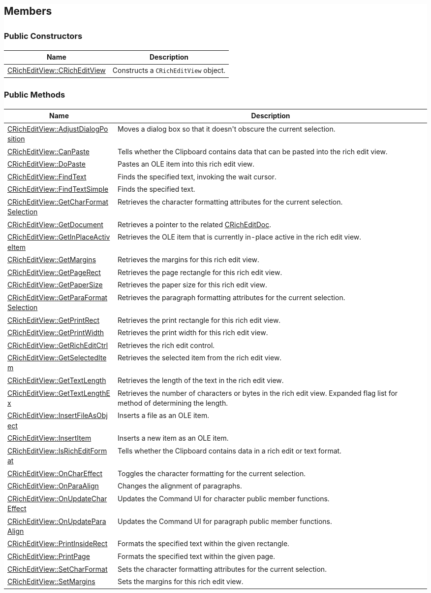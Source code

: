 ## Members  
  
### Public Constructors  
  
|Name|Description|  
|----------|-----------------|  
|[CRichEditView::CRichEditView](#cricheditview__cricheditview)|Constructs a `CRichEditView` object.|  
  
### Public Methods  
  
|Name|Description|  
|----------|-----------------|  
|[CRichEditView::AdjustDialogPosition](#cricheditview__adjustdialogposition)|Moves a dialog box so that it doesn't obscure the current selection.|  
|[CRichEditView::CanPaste](#cricheditview__canpaste)|Tells whether the Clipboard contains data that can be pasted into the rich edit view.|  
|[CRichEditView::DoPaste](#cricheditview__dopaste)|Pastes an OLE item into this rich edit view.|  
|[CRichEditView::FindText](#cricheditview__findtext)|Finds the specified text, invoking the wait cursor.|  
|[CRichEditView::FindTextSimple](#cricheditview__findtextsimple)|Finds the specified text.|  
|[CRichEditView::GetCharFormatSelection](#cricheditview__getcharformatselection)|Retrieves the character formatting attributes for the current selection.|  
|[CRichEditView::GetDocument](#cricheditview__getdocument)|Retrieves a pointer to the related [CRichEditDoc](../../mfc/reference/cricheditdoc-class.md).|  
|[CRichEditView::GetInPlaceActiveItem](#cricheditview__getinplaceactiveitem)|Retrieves the OLE item that is currently in-place active in the rich edit view.|  
|[CRichEditView::GetMargins](#cricheditview__getmargins)|Retrieves the margins for this rich edit view.|  
|[CRichEditView::GetPageRect](#cricheditview__getpagerect)|Retrieves the page rectangle for this rich edit view.|  
|[CRichEditView::GetPaperSize](#cricheditview__getpapersize)|Retrieves the paper size for this rich edit view.|  
|[CRichEditView::GetParaFormatSelection](#cricheditview__getparaformatselection)|Retrieves the paragraph formatting attributes for the current selection.|  
|[CRichEditView::GetPrintRect](#cricheditview__getprintrect)|Retrieves the print rectangle for this rich edit view.|  
|[CRichEditView::GetPrintWidth](#cricheditview__getprintwidth)|Retrieves the print width for this rich edit view.|  
|[CRichEditView::GetRichEditCtrl](#cricheditview__getricheditctrl)|Retrieves the rich edit control.|  
|[CRichEditView::GetSelectedItem](#cricheditview__getselecteditem)|Retrieves the selected item from the rich edit view.|  
|[CRichEditView::GetTextLength](#cricheditview__gettextlength)|Retrieves the length of the text in the rich edit view.|  
|[CRichEditView::GetTextLengthEx](#cricheditview__gettextlengthex)|Retrieves the number of characters or bytes in the rich edit view. Expanded flag list for method of determining the length.|  
|[CRichEditView::InsertFileAsObject](#cricheditview__insertfileasobject)|Inserts a file as an OLE item.|  
|[CRichEditView::InsertItem](#cricheditview__insertitem)|Inserts a new item as an OLE item.|  
|[CRichEditView::IsRichEditFormat](#cricheditview__isricheditformat)|Tells whether the Clipboard contains data in a rich edit or text format.|  
|[CRichEditView::OnCharEffect](#cricheditview__onchareffect)|Toggles the character formatting for the current selection.|  
|[CRichEditView::OnParaAlign](#cricheditview__onparaalign)|Changes the alignment of paragraphs.|  
|[CRichEditView::OnUpdateCharEffect](#cricheditview__onupdatechareffect)|Updates the Command UI for character public member functions.|  
|[CRichEditView::OnUpdateParaAlign](#cricheditview__onupdateparaalign)|Updates the Command UI for paragraph public member functions.|  
|[CRichEditView::PrintInsideRect](#cricheditview__printinsiderect)|Formats the specified text within the given rectangle.|  
|[CRichEditView::PrintPage](#cricheditview__printpage)|Formats the specified text within the given page.|  
|[CRichEditView::SetCharFormat](#cricheditview__setcharformat)|Sets the character formatting attributes for the current selection.|  
|[CRichEditView::SetMargins](#cricheditview__setmargins)|Sets the margins for this rich edit view.|  